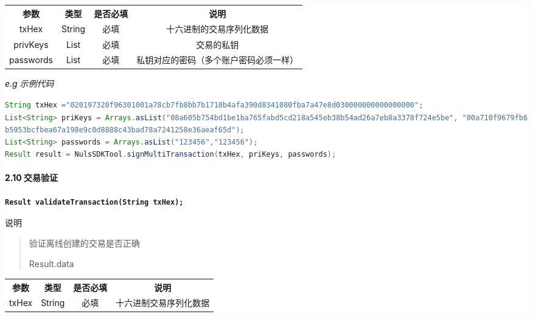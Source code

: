 <table>
  <tr>
  	<th align="center">参数</th>
	<th align="center">类型</th>
	<th align="center">是否必填</th>
	<th align="center">说明</th>
  </tr>
  <tr>
  <td align="center">txHex</td>
  <td align="center">String</td>
  <td align="center">必填</td>
  <td align="center">十六进制的交易序列化数据</td>
  </tr>
   <tr>
  <td align="center">privKeys</td>
  <td align="center">List<String></String></td>
  <td align="center">必填</td>
  <td align="center">交易的私钥</td>
  </tr>
   <tr>
  <td align="center">passwords</td>
  <td align="center">List<String></String></td>
  <td align="center">必填</td>
  <td align="center">私钥对应的密码（多个账户密码必须一样）</td>
  </tr>
  </table>

*e.g 示例代码*

```java
String txHex ="020197320f96301001a78cb7fb8bb7b1710b4afa390d8341080fba7a47e8d030000000000000000";
List<String> priKeys = Arrays.asList("08a605b754bd1be1ba765fabd5cd218a545eb38b54ad26a7eb8a3378f724e5be", "00a710f9679fb6b5953bcfbea67a198e9c0d8888c43bad78a7241258e36aeaf65d");
List<String> passwords = Arrays.asList("123456","123456");
Result result = NulsSDKTool.signMultiTransaction(txHex, priKeys, passwords);
```

#### 2.10 交易验证 

**`Result validateTransaction(String txHex);`**

说明

> 验证离线创建的交易是否正确
>
> Result.data 

<table>
    <tr>
        <th align="center">参数</th>
        <th align="center">类型</th>
        <th align="center">是否必填</th>
        <th align="center">说明</th>
    </tr>
    <tr>
        <td align="center">txHex</td>
        <td align="center">String</td>
        <td align="center">必填</td>
        <td align="center">十六进制交易序列化数据</td>
    </tr>
    </table>
